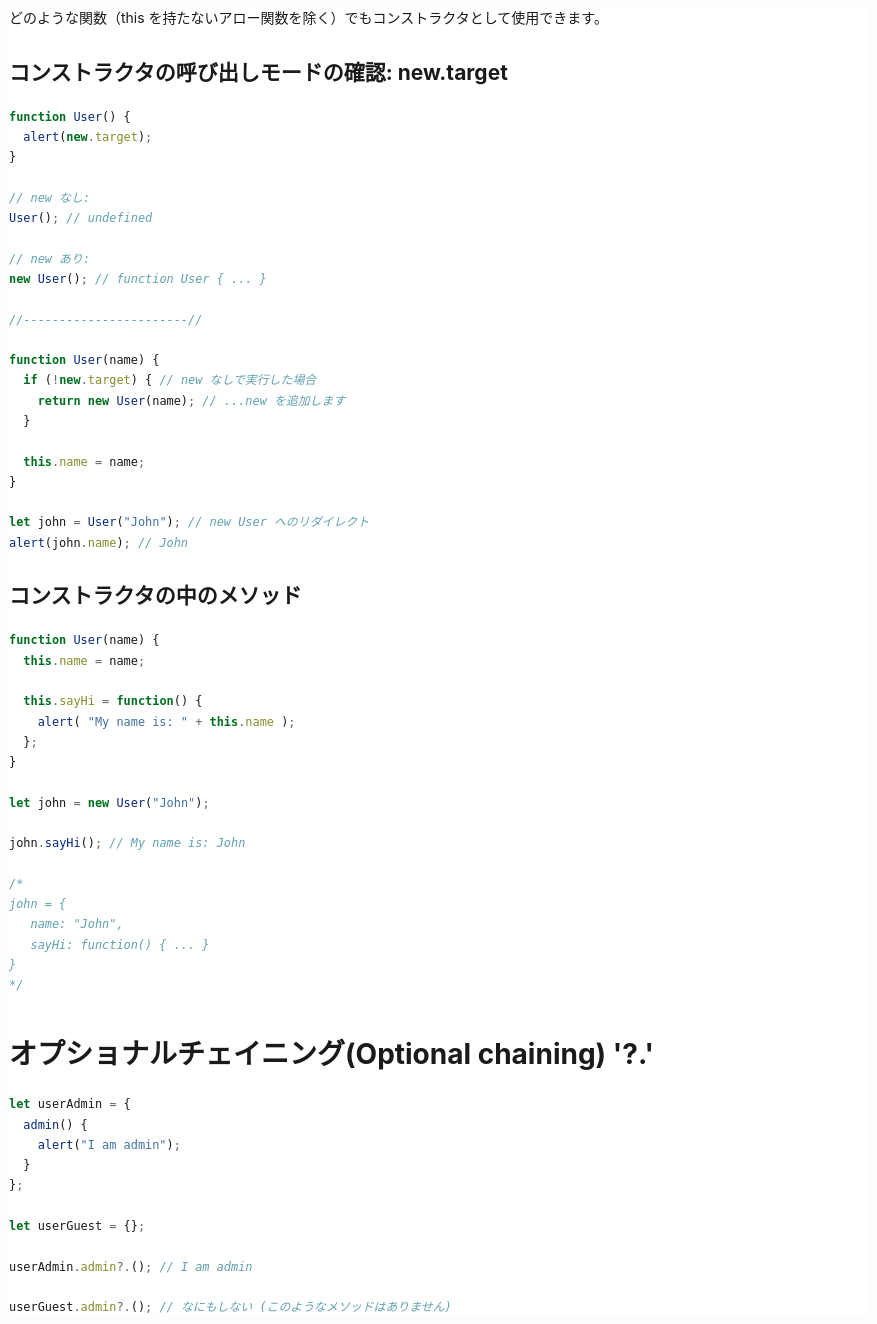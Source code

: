 どのような関数（this を持たないアロー関数を除く）でもコンストラクタとして使用できます。
## コンストラクタの呼び出しモードの確認: new.target
```js
function User() {
  alert(new.target);
}

// new なし:
User(); // undefined

// new あり:
new User(); // function User { ... }

//-----------------------//

function User(name) {
  if (!new.target) { // new なしで実行した場合
    return new User(name); // ...new を追加します
  }

  this.name = name;
}

let john = User("John"); // new User へのリダイレクト
alert(john.name); // John
```
## コンストラクタの中のメソッド
```js
function User(name) {
  this.name = name;

  this.sayHi = function() {
    alert( "My name is: " + this.name );
  };
}

let john = new User("John");

john.sayHi(); // My name is: John

/*
john = {
   name: "John",
   sayHi: function() { ... }
}
*/
```
# オプショナルチェイニング(Optional chaining) '?.'
```js
let userAdmin = {
  admin() {
    alert("I am admin");
  }
};

let userGuest = {};

userAdmin.admin?.(); // I am admin

userGuest.admin?.(); // なにもしない (このようなメソッドはありません)

```